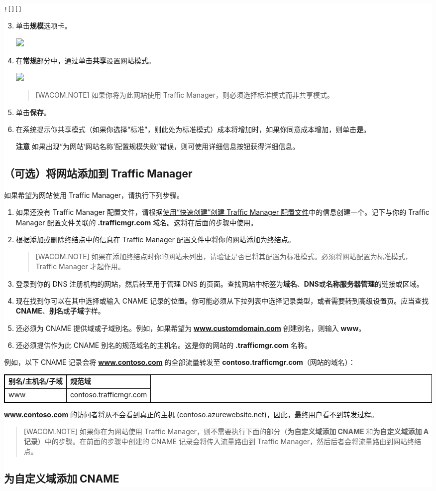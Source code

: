     ![][]

3.  单击**规模**选项卡。

    ![][1]

4.  在**常规**部分中，通过单击**共享**设置网站模式。

    ![][2]

    > [WACOM.NOTE] 如果你将为此网站使用 Traffic Manager，则必须选择标准模式而非共享模式。

5.  单击**保存**。
6.  在系统提示你共享模式（如果你选择“标准”，则此处为标准模式）成本将增加时，如果你同意成本增加，则单击**是**。

    **注意**
    如果出现“为网站‘网站名称’配置规模失败”错误，则可使用详细信息按钮获得详细信息。

<a name="trafficmanager"></a>
## （可选）将网站添加到 Traffic Manager

如果希望为网站使用 Traffic Manager，请执行下列步骤。

1.  如果还没有 Traffic Manager 配置文件，请根据[使用“快速创建”创建 Traffic Manager 配置文件][]中的信息创建一个。记下与你的 Traffic Manager 配置文件关联的 **.trafficmgr.com** 域名。这将在后面的步骤中使用。

2.  根据[添加或删除终结点][]中的信息在 Traffic Manager 配置文件中将你的网站添加为终结点。

    > [WACOM.NOTE] 如果在添加终结点时你的网站未列出，请验证是否已将其配置为标准模式。必须将网站配置为标准模式，Traffic Manager 才起作用。

3.  登录到你的 DNS 注册机构的网站，然后转至用于管理 DNS 的页面。查找网站中标签为**域名**、**DNS**或**名称服务器管理**的链接或区域。

4.  现在找到你可以在其中选择或输入 CNAME 记录的位置。你可能必须从下拉列表中选择记录类型，或者需要转到高级设置页。应当查找**CNAME**、**别名**或**子域**字样。

5.  还必须为 CNAME 提供域或子域别名。例如，如果希望为 **www.customdomain.com** 创建别名，则输入 **www**。

6.  还必须提供作为此 CNAME 别名的规范域名的主机名。这是你的网站的 **.trafficmgr.com** 名称。

例如，以下 CNAME 记录会将 **www.contoso.com** 的全部流量转发至 **contoso.trafficmgr.com**（网站的域名）：

<table border="1" cellspacing="0" cellpadding="5" style="border: 1px solid #000000;">
<tr>
<td><strong>别名/主机名/子域</strong></td>
<td><strong>规范域</strong></td>
</tr>
<tr>
<td>www</td>
<td>contoso.trafficmgr.com</td>
</tr>
</table>

**www.contoso.com** 的访问者将从不会看到真正的主机
(contoso.azurewebsite.net)，因此，最终用户看不到转发过程。

> [WACOM.NOTE] 如果你在为网站使用 Traffic Manager，则不需要执行下面的部分（**为自定义域添加 CNAME** 和**为自定义域添加 A 记录**）中的步骤。在前面的步骤中创建的 CNAME 记录会将传入流量路由到 Traffic Manager，然后后者会将流量路由到网站终结点。

<a name="bkmk_configurecname"></a>
## 为自定义域添加 CNAME


  [http://\<mysite]: http://<mysite
  [使用 Azure Traffic Manager 控制 Azure 网站流量]: /en-us/documentation/articles/web-sites-traffic-manager/
  [在 Azure 中配置自定义域名]: http://www.windowsazure.com/en-us/develop/net/common-tasks/custom-dns/
  [网站定价详细信息]: http://www.windowsazure.com/en-us/pricing/details/web-sites/
  [了解 CNAME 和 A 记录]: #understanding-records
  [将网站配置为共享或标准模式]: #bkmk_configsharedmode
  [将网站添加到 Traffic Manager]: #trafficmanager
  [为自定义域添加 CNAME]: #bkmk_configurecname
  [为自定义域添加 A 记录]: #bkmk_configurearecord
  [关于 CNAME 记录的 Wikipedia 词条]: http://en.wikipedia.org/wiki/CNAME_record
  [IETF 域名 - 实现和规范]: http://tools.ietf.org/html/rfc1035
  [定价详细信息]: http://www.windowsazure.cn/zh-cn/pricing/overview/
  [管理门户]: http://manage.windowsazure.cn
  [1]: ./media/custom-dns-web-site/dncmntask-cname-2.png
  [2]: ./media/custom-dns-web-site/dncmntask-cname-3.png
  [使用“快速创建”创建 Traffic Manager 配置文件]: http://msdn.microsoft.com/zh-cn/library/windowsazure/dn339012.aspx
  [添加或删除终结点]: http://msdn.microsoft.com/zh-cn/library/windowsazure/hh744839.aspx
  [Azure Powershell]: http://www.windowsazure.com/en-us/manage/install-and-configure-windows-powershell/
  [Azure 跨平台命令行界面]: http://www.windowsazure.com/en-us/manage/install-and-configure-cli/
  [3]: ./media/custom-dns-web-site/dncmntask-cname-6.png
  [4]: ./media/custom-dns-web-site/dncmntask-cname-7.png
  [如何管理网站]: http://www.windowsazure.cn/zh-cn/manage/services/web-sites/how-to-manage-websites/
  [为网站配置 SSL 证书]: http://www.windowsazure.com/en-us/develop/net/common-tasks/enable-ssl-web-site/
[Configure your web sites for shared mode]: #bkmk_configsharedmode
[Configure the CNAME on your domain registrar]: #bkmk_configurecname
[Configure a CNAME verification record on your domain registrar]: #bkmk_configurecname
[Set the domain name in management portal]: #bkmk_setcname
[PricingDetails]: http://www.windowsazure.cn/zh-cn/pricing/overview/
[portal]: http://manage.windowsazure.cn
[digweb]: http://www.digwebinterface.com/
[cloudservicedns]: ../custom-dns/
[trafficmanager]: /en-us/documentation/articles/web-sites-traffic-manager/
[addendpoint]: http://msdn.microsoft.com/zh-cn/library/windowsazure/hh744839.aspx
[createprofile]: http://msdn.microsoft.com/zh-cn/library/windowsazure/dn339012.aspx
[setcname1]: ../media/dncmntask-cname-5.png
[standardmode1]: ./media/custom-dns-web-site/dncmntask-cname-1.png
[standardmode2]: ./media/custom-dns-web-site/dncmntask-cname-2.png
[standardmode3]: ./media/custom-dns-web-site/dncmntask-cname-3.png
[standardmode4]: ./media/custom-dns-web-site/dncmntask-cname-4.png 
[setcname2]: ./media/custom-dns-web-site/dncmntask-cname-6.png
[setcname3]: ./media/custom-dns-web-site/dncmntask-cname-7.png